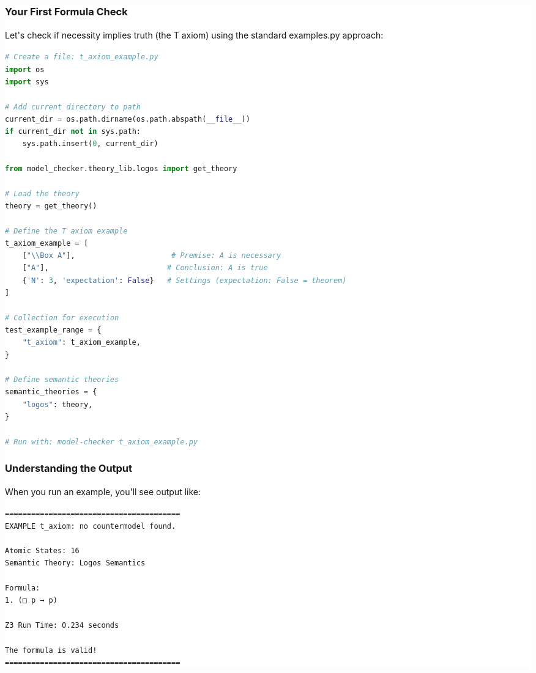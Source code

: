 ### Your First Formula Check

Let's check if necessity implies truth (the T axiom) using the standard examples.py approach:

```python
# Create a file: t_axiom_example.py
import os
import sys

# Add current directory to path
current_dir = os.path.dirname(os.path.abspath(__file__))
if current_dir not in sys.path:
    sys.path.insert(0, current_dir)

from model_checker.theory_lib.logos import get_theory

# Load the theory
theory = get_theory()

# Define the T axiom example
t_axiom_example = [
    ["\\Box A"],                      # Premise: A is necessary
    ["A"],                           # Conclusion: A is true
    {'N': 3, 'expectation': False}   # Settings (expectation: False = theorem)
]

# Collection for execution
test_example_range = {
    "t_axiom": t_axiom_example,
}

# Define semantic theories
semantic_theories = {
    "logos": theory,
}

# Run with: model-checker t_axiom_example.py
```

### Understanding the Output

When you run an example, you'll see output like:

```
========================================
EXAMPLE t_axiom: no countermodel found.

Atomic States: 16
Semantic Theory: Logos Semantics

Formula:
1. (□ p → p)

Z3 Run Time: 0.234 seconds

The formula is valid!
========================================
```
